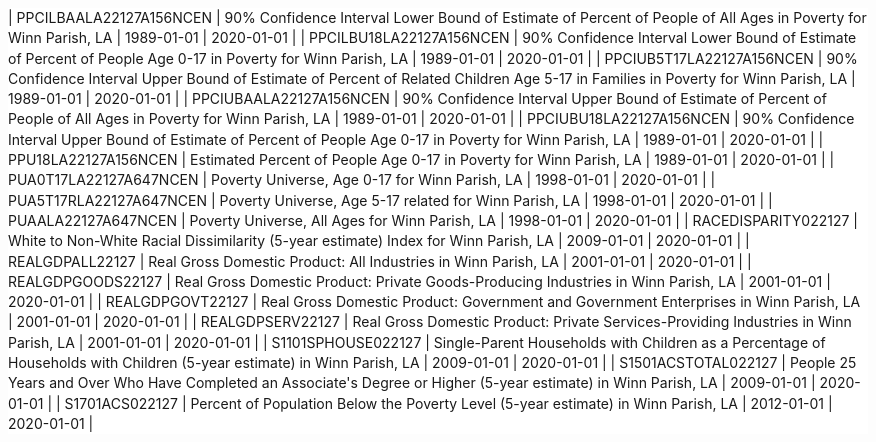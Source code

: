 | PPCILBAALA22127A156NCEN   | 90% Confidence Interval Lower Bound of Estimate of Percent of People of All Ages in Poverty for Winn Parish, LA                                                          | 1989-01-01          | 2020-01-01        |
| PPCILBU18LA22127A156NCEN  | 90% Confidence Interval Lower Bound of Estimate of Percent of People Age 0-17 in Poverty for Winn Parish, LA                                                             | 1989-01-01          | 2020-01-01        |
| PPCIUB5T17LA22127A156NCEN | 90% Confidence Interval Upper Bound of Estimate of Percent of Related Children Age 5-17 in Families in Poverty for Winn Parish, LA                                       | 1989-01-01          | 2020-01-01        |
| PPCIUBAALA22127A156NCEN   | 90% Confidence Interval Upper Bound of Estimate of Percent of People of All Ages in Poverty for Winn Parish, LA                                                          | 1989-01-01          | 2020-01-01        |
| PPCIUBU18LA22127A156NCEN  | 90% Confidence Interval Upper Bound of Estimate of Percent of People Age 0-17 in Poverty for Winn Parish, LA                                                             | 1989-01-01          | 2020-01-01        |
| PPU18LA22127A156NCEN      | Estimated Percent of People Age 0-17 in Poverty for Winn Parish, LA                                                                                                      | 1989-01-01          | 2020-01-01        |
| PUA0T17LA22127A647NCEN    | Poverty Universe, Age 0-17 for Winn Parish, LA                                                                                                                           | 1998-01-01          | 2020-01-01        |
| PUA5T17RLA22127A647NCEN   | Poverty Universe, Age 5-17 related for Winn Parish, LA                                                                                                                   | 1998-01-01          | 2020-01-01        |
| PUAALA22127A647NCEN       | Poverty Universe, All Ages for Winn Parish, LA                                                                                                                           | 1998-01-01          | 2020-01-01        |
| RACEDISPARITY022127       | White to Non-White Racial Dissimilarity (5-year estimate) Index for Winn Parish, LA                                                                                      | 2009-01-01          | 2020-01-01        |
| REALGDPALL22127           | Real Gross Domestic Product: All Industries in Winn Parish, LA                                                                                                           | 2001-01-01          | 2020-01-01        |
| REALGDPGOODS22127         | Real Gross Domestic Product: Private Goods-Producing Industries in Winn Parish, LA                                                                                       | 2001-01-01          | 2020-01-01        |
| REALGDPGOVT22127          | Real Gross Domestic Product: Government and Government Enterprises in Winn Parish, LA                                                                                    | 2001-01-01          | 2020-01-01        |
| REALGDPSERV22127          | Real Gross Domestic Product: Private Services-Providing Industries in Winn Parish, LA                                                                                    | 2001-01-01          | 2020-01-01        |
| S1101SPHOUSE022127        | Single-Parent Households with Children as a Percentage of Households with Children (5-year estimate) in Winn Parish, LA                                                  | 2009-01-01          | 2020-01-01        |
| S1501ACSTOTAL022127       | People 25 Years and Over Who Have Completed an Associate's Degree or Higher (5-year estimate) in Winn Parish, LA                                                         | 2009-01-01          | 2020-01-01        |
| S1701ACS022127            | Percent of Population Below the Poverty Level (5-year estimate) in Winn Parish, LA                                                                                       | 2012-01-01          | 2020-01-01        |